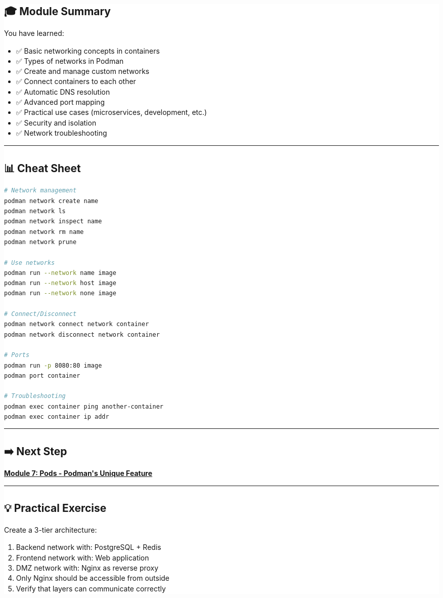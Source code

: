 
## 🎓 Module Summary

You have learned:
- ✅ Basic networking concepts in containers
- ✅ Types of networks in Podman
- ✅ Create and manage custom networks
- ✅ Connect containers to each other
- ✅ Automatic DNS resolution
- ✅ Advanced port mapping
- ✅ Practical use cases (microservices, development, etc.)
- ✅ Security and isolation
- ✅ Network troubleshooting

---

## 📊 Cheat Sheet

```bash
# Network management
podman network create name
podman network ls
podman network inspect name
podman network rm name
podman network prune

# Use networks
podman run --network name image
podman run --network host image
podman run --network none image

# Connect/Disconnect
podman network connect network container
podman network disconnect network container

# Ports
podman run -p 8080:80 image
podman port container

# Troubleshooting
podman exec container ping another-container
podman exec container ip addr
```

---

## ➡️ Next Step

**[Module 7: Pods - Podman's Unique Feature](../module-07-pods/README.md)**

---

## 💡 Practical Exercise

Create a 3-tier architecture:
1. Backend network with: PostgreSQL + Redis
2. Frontend network with: Web application
3. DMZ network with: Nginx as reverse proxy
4. Only Nginx should be accessible from outside
5. Verify that layers can communicate correctly
